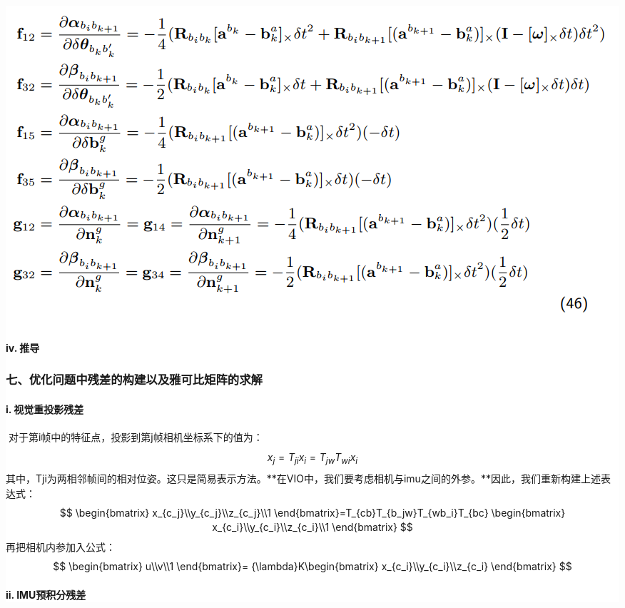 ![](..\img\14.png)

#### iv. 推导

### 七、优化问题中残差的构建以及雅可比矩阵的求解

#### i. 视觉重投影残差

​	对于第i帧中的特征点，投影到第j帧相机坐标系下的值为：
$$
x_j=T_{ji}x_i=T_{jw}T_{wi}x_i
$$
其中，Tji为两相邻帧间的相对位姿。这只是简易表示方法。**在VIO中，我们要考虑相机与imu之间的外参。**因此，我们重新构建上述表达式：
$$
\begin{bmatrix}
x_{c_j}\\y_{c_j}\\z_{c_j}\\1
\end{bmatrix}=T_{cb}T_{b_jw}T_{wb_i}T_{bc}
\begin{bmatrix}
x_{c_i}\\y_{c_i}\\z_{c_i}\\1
\end{bmatrix}
$$
再把相机内参加入公式：
$$
\begin{bmatrix}
u\\v\\1
\end{bmatrix}=
{\lambda}K\begin{bmatrix}
x_{c_i}\\y_{c_i}\\z_{c_i}
\end{bmatrix}
$$

#### ii. IMU预积分残差













